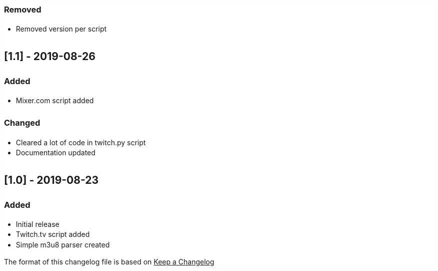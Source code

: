 ### Removed
- Removed version per script

## [1.1] - 2019-08-26

### Added
- Mixer.com script added

### Changed
- Cleared a lot of code in twitch.py script
- Documentation updated

## [1.0] - 2019-08-23

### Added
- Initial release
- Twitch.tv script added
- Simple m3u8 parser created





The format of this changelog file is based on [Keep a Changelog](https://keepachangelog.com/en/1.0.0/)
